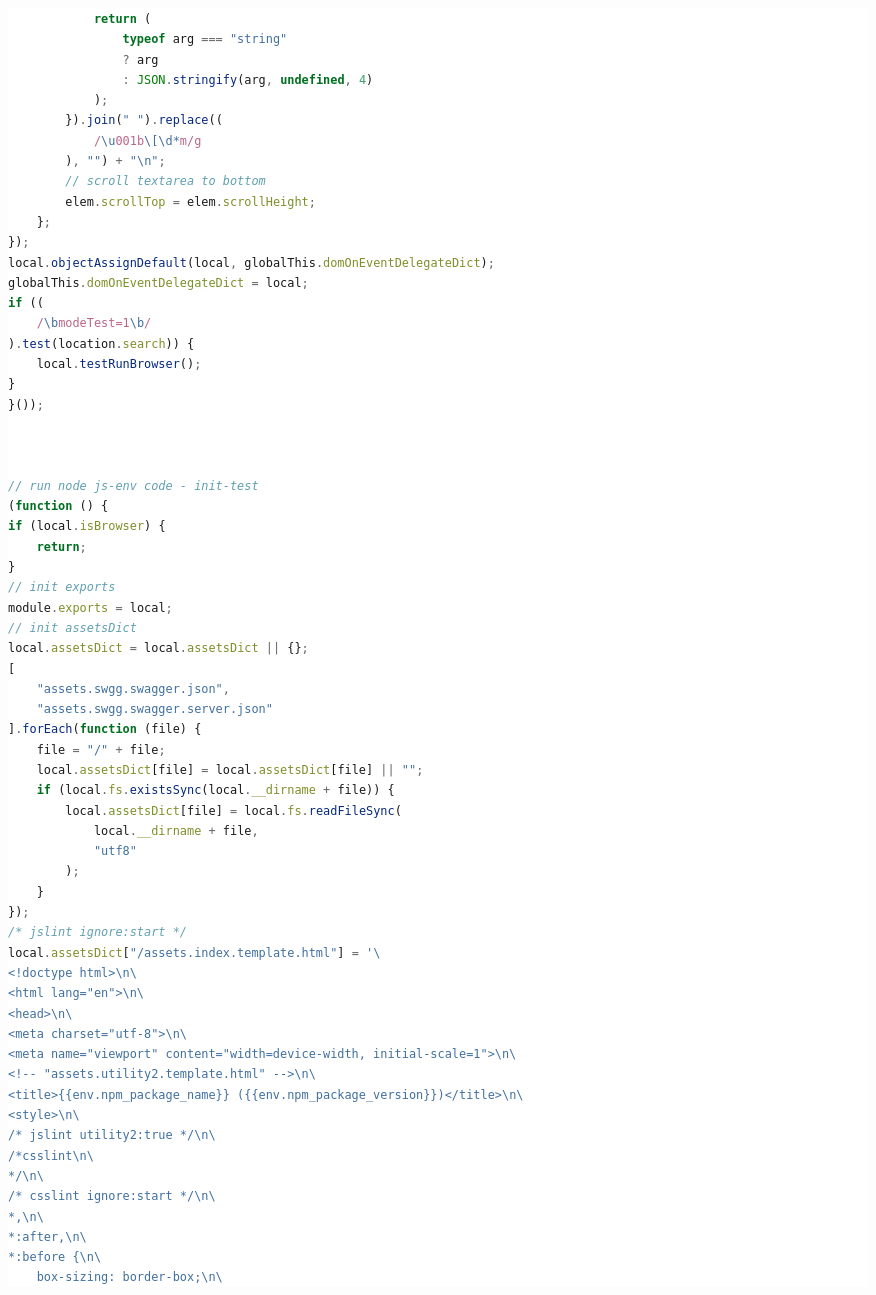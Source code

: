 ```javascript
            return (
                typeof arg === "string"
                ? arg
                : JSON.stringify(arg, undefined, 4)
            );
        }).join(" ").replace((
            /\u001b\[\d*m/g
        ), "") + "\n";
        // scroll textarea to bottom
        elem.scrollTop = elem.scrollHeight;
    };
});
local.objectAssignDefault(local, globalThis.domOnEventDelegateDict);
globalThis.domOnEventDelegateDict = local;
if ((
    /\bmodeTest=1\b/
).test(location.search)) {
    local.testRunBrowser();
}
}());



// run node js-env code - init-test
(function () {
if (local.isBrowser) {
    return;
}
// init exports
module.exports = local;
// init assetsDict
local.assetsDict = local.assetsDict || {};
[
    "assets.swgg.swagger.json",
    "assets.swgg.swagger.server.json"
].forEach(function (file) {
    file = "/" + file;
    local.assetsDict[file] = local.assetsDict[file] || "";
    if (local.fs.existsSync(local.__dirname + file)) {
        local.assetsDict[file] = local.fs.readFileSync(
            local.__dirname + file,
            "utf8"
        );
    }
});
/* jslint ignore:start */
local.assetsDict["/assets.index.template.html"] = '\
<!doctype html>\n\
<html lang="en">\n\
<head>\n\
<meta charset="utf-8">\n\
<meta name="viewport" content="width=device-width, initial-scale=1">\n\
<!-- "assets.utility2.template.html" -->\n\
<title>{{env.npm_package_name}} ({{env.npm_package_version}})</title>\n\
<style>\n\
/* jslint utility2:true */\n\
/*csslint\n\
*/\n\
/* csslint ignore:start */\n\
*,\n\
*:after,\n\
*:before {\n\
    box-sizing: border-box;\n\
```